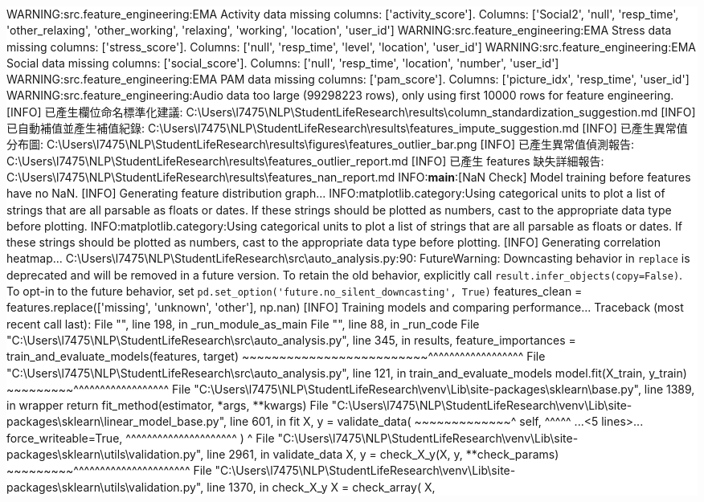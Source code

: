 WARNING:src.feature_engineering:EMA Activity data missing columns: ['activity_score']. Columns: ['Social2', 'null', 'resp_time', 'other_relaxing', 'other_working', 'relaxing', 'working', 'location', 'user_id']
WARNING:src.feature_engineering:EMA Stress data missing columns: ['stress_score']. Columns: ['null', 'resp_time', 'level', 'location', 'user_id']
WARNING:src.feature_engineering:EMA Social data missing columns: ['social_score']. Columns: ['null', 'resp_time', 'location', 'number', 'user_id']
WARNING:src.feature_engineering:EMA PAM data missing columns: ['pam_score']. Columns: ['picture_idx', 'resp_time', 'user_id']
WARNING:src.feature_engineering:Audio data too large (99298223 rows), only using first 10000 rows for feature engineering.
[INFO] 已產生欄位命名標準化建議: C:\Users\l7475\NLP\StudentLifeResearch\results\column_standardization_suggestion.md
[INFO] 已自動補值並產生補值紀錄: C:\Users\l7475\NLP\StudentLifeResearch\results\features_impute_suggestion.md
[INFO] 已產生異常值分布圖: C:\Users\l7475\NLP\StudentLifeResearch\results\figures\features_outlier_bar.png
[INFO] 已產生異常值偵測報告: C:\Users\l7475\NLP\StudentLifeResearch\results\features_outlier_report.md
[INFO] 已產生 features 缺失詳細報告: C:\Users\l7475\NLP\StudentLifeResearch\results\features_nan_report.md
INFO:__main__:[NaN Check] Model training before features have no NaN.
[INFO] Generating feature distribution graph...
INFO:matplotlib.category:Using categorical units to plot a list of strings that are all parsable as floats or dates. If these strings should be plotted as numbers, cast to the appropriate data type before plotting.
INFO:matplotlib.category:Using categorical units to plot a list of strings that are all parsable as floats or dates. If these strings should be plotted as numbers, cast to the appropriate data type before plotting.
[INFO] Generating correlation heatmap...
C:\Users\l7475\NLP\StudentLifeResearch\src\auto_analysis.py:90: FutureWarning: Downcasting behavior in `replace` is deprecated and will be removed in a future version. To retain the old behavior, explicitly call `result.infer_objects(copy=False)`. To opt-in to the future behavior, set `pd.set_option('future.no_silent_downcasting', True)`
  features_clean = features.replace(['missing', 'unknown', 'other'], np.nan)
[INFO] Training models and comparing performance...
Traceback (most recent call last):
  File "<frozen runpy>", line 198, in _run_module_as_main
  File "<frozen runpy>", line 88, in _run_code
  File "C:\Users\l7475\NLP\StudentLifeResearch\src\auto_analysis.py", line 345, in <module>
    results, feature_importances = train_and_evaluate_models(features, target)
                                   ~~~~~~~~~~~~~~~~~~~~~~~~~^^^^^^^^^^^^^^^^^^
  File "C:\Users\l7475\NLP\StudentLifeResearch\src\auto_analysis.py", line 121, in train_and_evaluate_models
    model.fit(X_train, y_train)
    ~~~~~~~~~^^^^^^^^^^^^^^^^^^
  File "C:\Users\l7475\NLP\StudentLifeResearch\venv\Lib\site-packages\sklearn\base.py", line 1389, in wrapper
    return fit_method(estimator, *args, **kwargs)
  File "C:\Users\l7475\NLP\StudentLifeResearch\venv\Lib\site-packages\sklearn\linear_model\_base.py", line 601, in fit
    X, y = validate_data(
           ~~~~~~~~~~~~~^
        self,
        ^^^^^
    ...<5 lines>...
        force_writeable=True,
        ^^^^^^^^^^^^^^^^^^^^^
    )
    ^
  File "C:\Users\l7475\NLP\StudentLifeResearch\venv\Lib\site-packages\sklearn\utils\validation.py", line 2961, in validate_data
    X, y = check_X_y(X, y, **check_params)
           ~~~~~~~~~^^^^^^^^^^^^^^^^^^^^^^
  File "C:\Users\l7475\NLP\StudentLifeResearch\venv\Lib\site-packages\sklearn\utils\validation.py", line 1370, in check_X_y
    X = check_array(
        X,